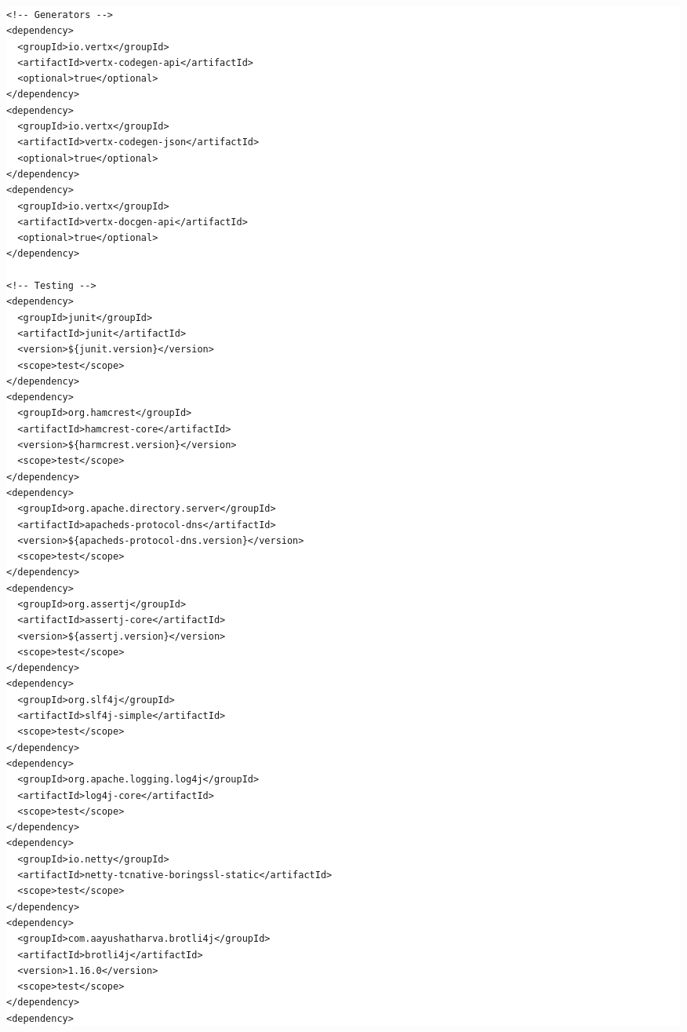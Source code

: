     <!-- Generators -->
    <dependency>
      <groupId>io.vertx</groupId>
      <artifactId>vertx-codegen-api</artifactId>
      <optional>true</optional>
    </dependency>
    <dependency>
      <groupId>io.vertx</groupId>
      <artifactId>vertx-codegen-json</artifactId>
      <optional>true</optional>
    </dependency>
    <dependency>
      <groupId>io.vertx</groupId>
      <artifactId>vertx-docgen-api</artifactId>
      <optional>true</optional>
    </dependency>

    <!-- Testing -->
    <dependency>
      <groupId>junit</groupId>
      <artifactId>junit</artifactId>
      <version>${junit.version}</version>
      <scope>test</scope>
    </dependency>
    <dependency>
      <groupId>org.hamcrest</groupId>
      <artifactId>hamcrest-core</artifactId>
      <version>${harmcrest.version}</version>
      <scope>test</scope>
    </dependency>
    <dependency>
      <groupId>org.apache.directory.server</groupId>
      <artifactId>apacheds-protocol-dns</artifactId>
      <version>${apacheds-protocol-dns.version}</version>
      <scope>test</scope>
    </dependency>
    <dependency>
      <groupId>org.assertj</groupId>
      <artifactId>assertj-core</artifactId>
      <version>${assertj.version}</version>
      <scope>test</scope>
    </dependency>
    <dependency>
      <groupId>org.slf4j</groupId>
      <artifactId>slf4j-simple</artifactId>
      <scope>test</scope>
    </dependency>
    <dependency>
      <groupId>org.apache.logging.log4j</groupId>
      <artifactId>log4j-core</artifactId>
      <scope>test</scope>
    </dependency>
    <dependency>
      <groupId>io.netty</groupId>
      <artifactId>netty-tcnative-boringssl-static</artifactId>
      <scope>test</scope>
    </dependency>
    <dependency>
      <groupId>com.aayushatharva.brotli4j</groupId>
      <artifactId>brotli4j</artifactId>
      <version>1.16.0</version>
      <scope>test</scope>
    </dependency>
    <dependency>